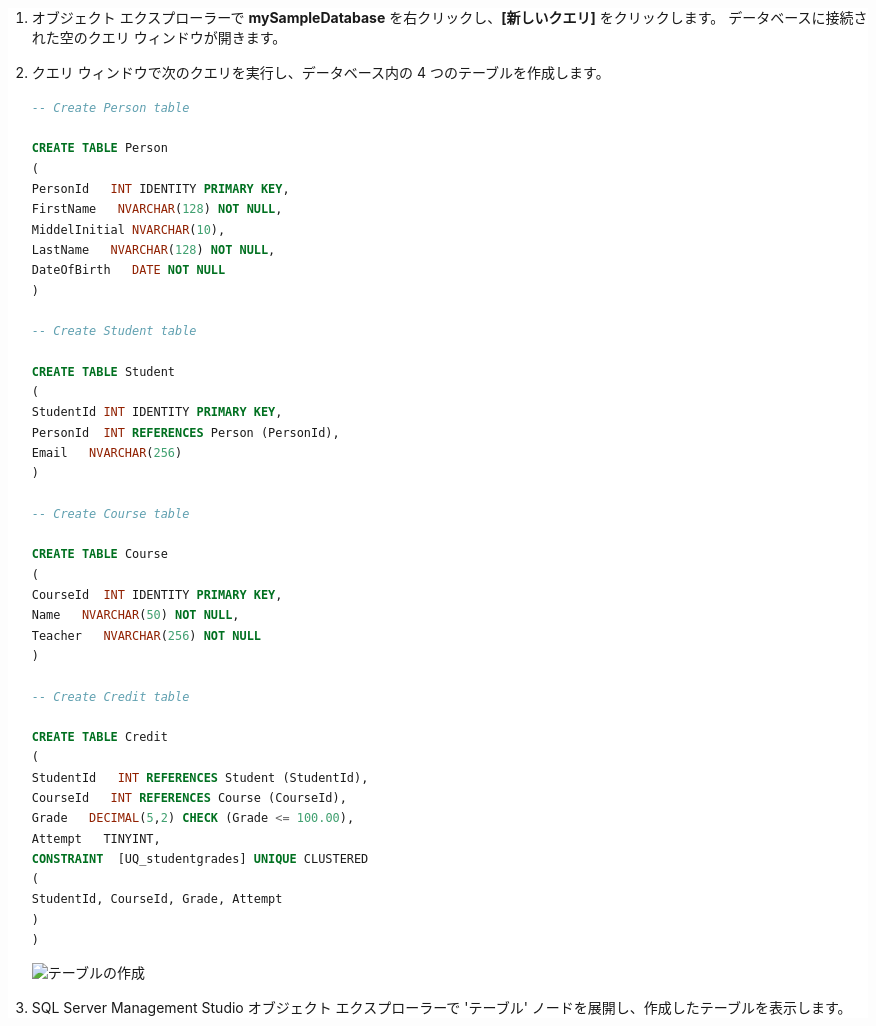 1. オブジェクト エクスプローラーで **mySampleDatabase** を右クリックし、**[新しいクエリ]** をクリックします。 データベースに接続された空のクエリ ウィンドウが開きます。

2. クエリ ウィンドウで次のクエリを実行し、データベース内の 4 つのテーブルを作成します。 

   ```sql 
   -- Create Person table

   CREATE TABLE Person
   (
   PersonId   INT IDENTITY PRIMARY KEY,
   FirstName   NVARCHAR(128) NOT NULL,
   MiddelInitial NVARCHAR(10),
   LastName   NVARCHAR(128) NOT NULL,
   DateOfBirth   DATE NOT NULL
   )
   
   -- Create Student table
 
   CREATE TABLE Student
   (
   StudentId INT IDENTITY PRIMARY KEY,
   PersonId  INT REFERENCES Person (PersonId),
   Email   NVARCHAR(256)
   )
   
   -- Create Course table
 
   CREATE TABLE Course
   (
   CourseId  INT IDENTITY PRIMARY KEY,
   Name   NVARCHAR(50) NOT NULL,
   Teacher   NVARCHAR(256) NOT NULL
   ) 

   -- Create Credit table
 
   CREATE TABLE Credit
   (
   StudentId   INT REFERENCES Student (StudentId),
   CourseId   INT REFERENCES Course (CourseId),
   Grade   DECIMAL(5,2) CHECK (Grade <= 100.00),
   Attempt   TINYINT,
   CONSTRAINT  [UQ_studentgrades] UNIQUE CLUSTERED
   (
   StudentId, CourseId, Grade, Attempt
   )
   )
   ```

   ![テーブルの作成](./media/sql-database-design-first-database/create-tables.png)

3. SQL Server Management Studio オブジェクト エクスプローラーで 'テーブル' ノードを展開し、作成したテーブルを表示します。
